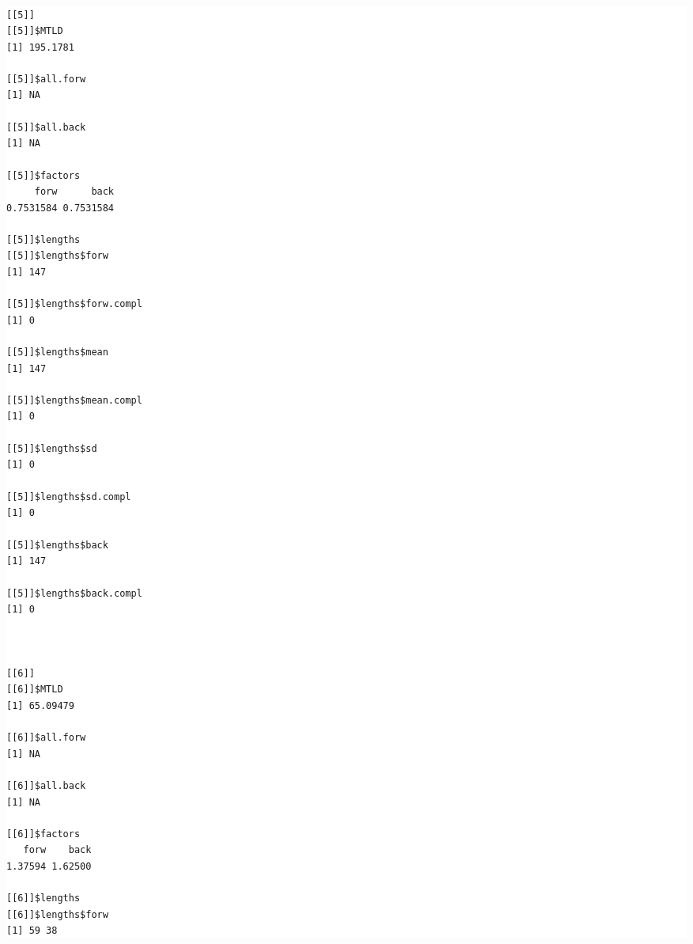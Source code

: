 

    [[5]]
    [[5]]$MTLD
    [1] 195.1781

    [[5]]$all.forw
    [1] NA

    [[5]]$all.back
    [1] NA

    [[5]]$factors
         forw      back 
    0.7531584 0.7531584 

    [[5]]$lengths
    [[5]]$lengths$forw
    [1] 147

    [[5]]$lengths$forw.compl
    [1] 0

    [[5]]$lengths$mean
    [1] 147

    [[5]]$lengths$mean.compl
    [1] 0

    [[5]]$lengths$sd
    [1] 0

    [[5]]$lengths$sd.compl
    [1] 0

    [[5]]$lengths$back
    [1] 147

    [[5]]$lengths$back.compl
    [1] 0



    [[6]]
    [[6]]$MTLD
    [1] 65.09479

    [[6]]$all.forw
    [1] NA

    [[6]]$all.back
    [1] NA

    [[6]]$factors
       forw    back 
    1.37594 1.62500 

    [[6]]$lengths
    [[6]]$lengths$forw
    [1] 59 38
